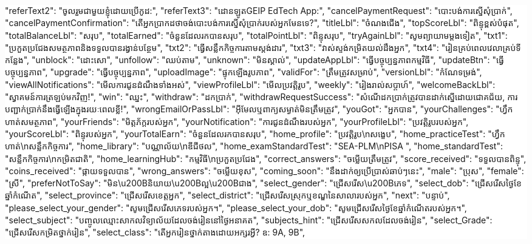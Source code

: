   "referText2": "ចូលរួមជាមួយខ្ញុំដោយប្រើកូដ:",
  "referText3": "ដោនឡូតGEIP EdTech App:",
  "cancelPaymentRequest": "បោះបង់ការស្នើសុំប្រាក់",
  "cancelPaymentConfirmation": "តើអ្នកប្រាកដថាចង់បោះបង់ការស្នើសុំប្រាក់របស់អ្នកមែនទេ?",
  "titleLbl": "ចំណងជើង",
  "topScoreLbl": "ពិន្ទុខ្ពស់បំផុត",
  "totalBalanceLbl": "សរុប",
  "totalEarned": "ចំនួនដែលរកបានសរុប",
  "totalPointLbl": "ពិន្ទុសរុប",
  "tryAgainLbl": "សូមព្យាយាមម្ដងទៀត",
  "txt1": "ប្រកួតប្រជែងសមត្ថភាពនិងទទួលបានរង្វាន់បន្ថែម",
  "txt2": "ធ្វើសន្លឹកកិច្ចការតាមស្ដង់ដារ",
  "txt3": "វាស់ស្ទង់កម្រិតយល់ដឹងអ្នក",
  "txt4": "រៀនគ្រប់ពេលវេលាគ្រប់ទីកន្លែង",
  "unblock": "ដោះសោ",
  "unfollow": "ឈប់តាម",
  "unknown": "មិនស្គាល់",
  "updateAppLbl": "ធ្វើបច្ចុប្បន្នភាពកម្មវិធី",
  "updateBtn": "ធ្វើបច្ចុប្បន្នភាព",
  "upgrade": "ធ្វើបច្ចុប្បន្នភាព",
  "uploadImage": "ផ្ទុកឡើងរូបភាព",
  "validFor": "ត្រឹមត្រូវសម្រាប់",
  "versionLbl": "កំណែទម្រង់",
  "viewAllNotifications": "មើលការជូនដំណឹងទាំងអស់",
  "viewProfileLbl": "មើលប្រវត្តិរូប",
  "weekly": "រៀងរាល់សប្ដាហ៍",
  "welcomeBackLbl": "ស្វាគមន៍ការត្រឡប់មកវិញ!",
  "win": "ឈ្នះ",
  "withdraw": "ដកប្រាក់",
  "withdrawRequestSuccess": "សំណើដកប្រាក់ត្រូវបានដាក់ស្នើដោយជោគជ័យ, ការបញ្ជាក់ប្រាក់នឹងធ្វើឡើងក្នុងរយៈពេលខ្លី!",
  "wrongEmailOrPassLbl": "អ៊ីមែលឬពាក្យសម្ងាត់មិនត្រឹមត្រូវ",
  "youGot": "អ្នកបាន",
  "yourChallenges": "ហ្វឹកហាត់សមត្ថភាព",
  "yourFriends": "មិត្តភ័ក្តរបស់អ្នក",
  "yourNotification": "ការជូនដំណឹងរបស់អ្នក",
  "yourProfileLbl": "ប្រវត្តិរូបរបស់អ្នក",
  "yourScoreLbl": "ពិន្ទុរបស់អ្នក",
  "yourTotalEarn": "ចំនួនដែលរកបានសរុប",
  "home_profile": "ប្រវត្តិរូប\nសង្ខេប",
  "home_practiceTest": "ហ្វឹកហាត់\nសន្លឹកកិច្ចការ",
  "home_library": "បណ្ណាល័យ\nឌីជីថល",
  "home_examStandardTest": "SEA-PLM\nPISA ",
  "home_standardTest": "សន្លឹកកិច្ចការ\nកម្រិតជាតិ",
  "home_learningHub": "កម្មវិធី\nប្រកួតប្រជែង",
  "correct_answers": "ចម្លើយត្រឹមត្រូវ",
  "score_received": "ទទួលបានពិន្ទុ",
  "coins_received": "ផ្កាយទទួលបាន",
  "wrong_answers": "ចម្លើយខុស",
  "coming_soon": "នឹងដាក់ឲ្យប្រើប្រាស់ឆាប់ៗនេះ",
  "male": "ប្រុស",
  "female": "ស្រី",
  "preferNotToSay": "មិន\u200Bនិយាយ\u200Bល្អ\u200Bជាង",
  "select_gender": "ជ្រើសរើស\u200Bភេទ",
  "select_dob": "ជ្រើសរើសថ្ងៃខែឆ្នាំកំណើត",
  "select_province": "ជ្រើសរើសខេត្តអ្នក",
  "select_district": "ជ្រើសរើសស្រុកឬខណ្ឌនៃសាលារបស់អ្នក",
  "next": "បន្ទាប់",
  "please_select_your_gender": "សូមជ្រើសរើសភេទរបស់អ្នក។",
  "please_select_your_dob": "សូមជ្រើសរើសថ្ងៃខែឆ្នាំកំណើតរបស់អ្នក។",
  "select_subject": "បញ្ចូលឈ្មោះសាកលវិទ្យាល័យដែលចង់រៀននៅថ្ងៃអនាគត",
  "subjects_hint": "ជ្រើសរើសសកលដែលចង់រៀន",
  "select_Grade": "ជ្រើសរើសកម្រិតថ្នាក់រៀន",
  "select_class": "តើអ្នករៀនថ្នាក់តាងដោយអក្សរអ្វី? ឧ: 9A, 9B",